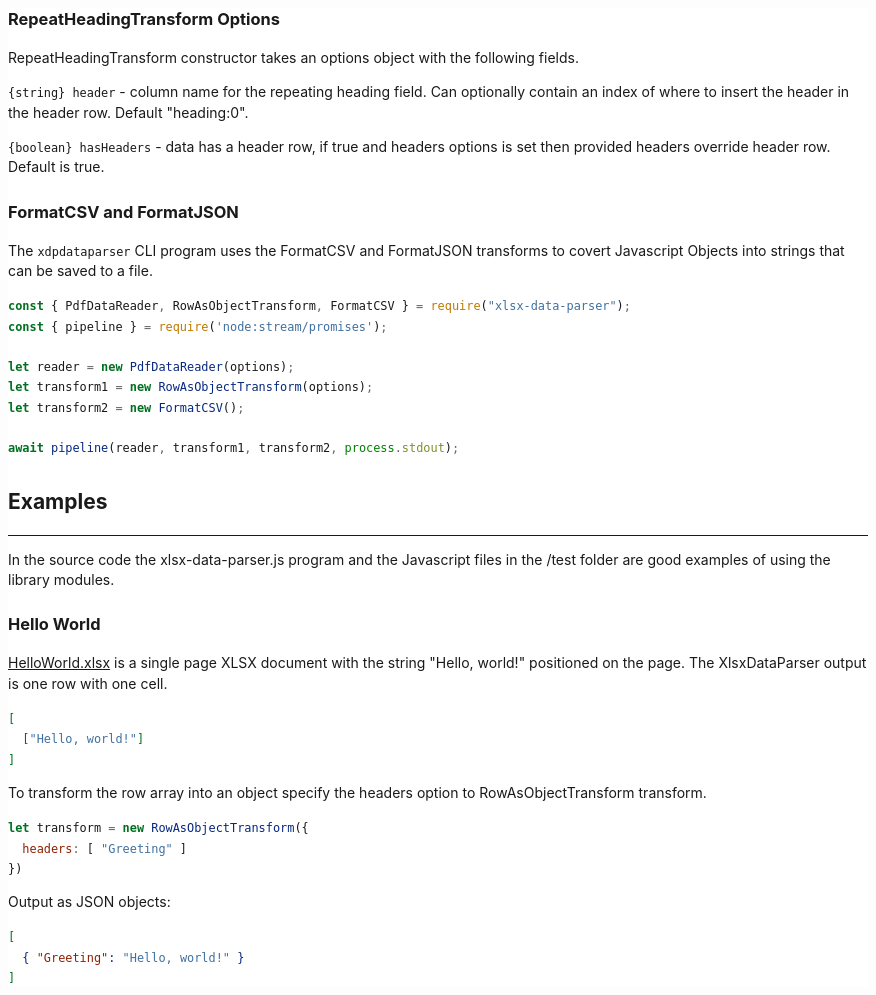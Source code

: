### RepeatHeadingTransform Options

RepeatHeadingTransform constructor takes an options object with the following fields.

`{string} header` - column name for the repeating heading field. Can optionally contain an index of where to insert the header in the header row. Default "heading:0".

`{boolean} hasHeaders` - data has a header row, if true and headers options is set then provided headers override header row. Default is true.

### FormatCSV and FormatJSON

The `xdpdataparser` CLI program uses the FormatCSV and FormatJSON transforms to covert Javascript Objects into strings that can be saved to a file.

```javascript
const { PdfDataReader, RowAsObjectTransform, FormatCSV } = require("xlsx-data-parser");
const { pipeline } = require('node:stream/promises');

let reader = new PdfDataReader(options);
let transform1 = new RowAsObjectTransform(options);
let transform2 = new FormatCSV();

await pipeline(reader, transform1, transform2, process.stdout);
```

## Examples

---

In the source code the xlsx-data-parser.js program and the Javascript files in the /test folder are good examples of using the library modules.

### Hello World

[HelloWorld.xlsx](./test/data/xlsx/helloworld.xlsx) is a single page XLSX document with the string "Hello, world!" positioned on the page. The XlsxDataParser output is one row with one cell.

```json
[
  ["Hello, world!"]
]
```

To transform the row array into an object specify the headers option to RowAsObjectTransform transform.

```javascript
let transform = new RowAsObjectTransform({
  headers: [ "Greeting" ]
})
```

Output as JSON objects:

```json
[
  { "Greeting": "Hello, world!" }
]
```
